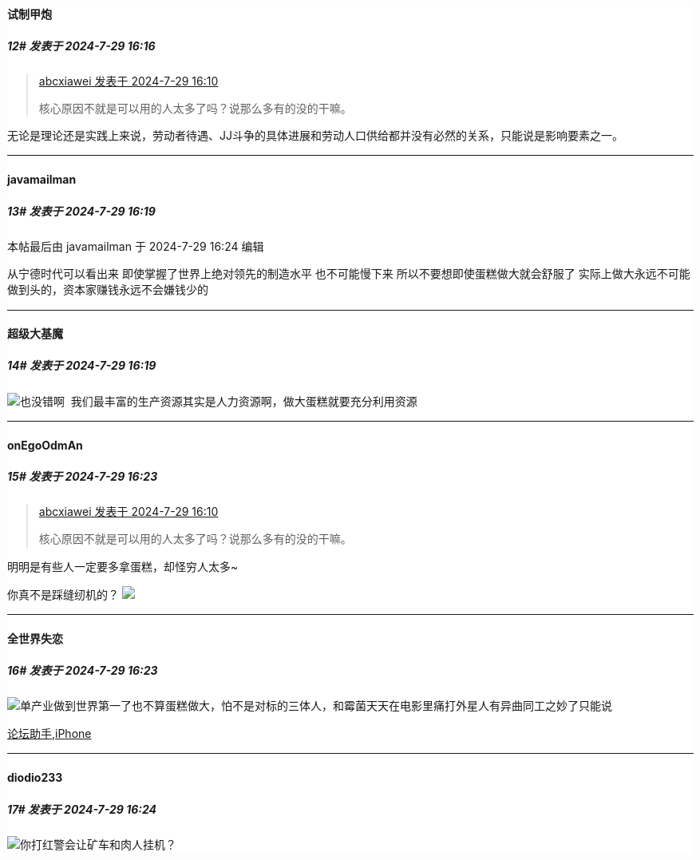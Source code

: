 ####  试制甲炮  
##### 12#       发表于 2024-7-29 16:16

<blockquote><a href="httphttps://bbs.saraba1st.com/2b/forum.php?mod=redirect&amp;goto=findpost&amp;pid=65734466&amp;ptid=2193172" target="_blank">abcxiawei 发表于 2024-7-29 16:10</a>

核心原因不就是可以用的人太多了吗？说那么多有的没的干嘛。</blockquote>
无论是理论还是实践上来说，劳动者待遇、JJ斗争的具体进展和劳动人口供给都并没有必然的关系，只能说是影响要素之一。

*****

####  javamailman  
##### 13#       发表于 2024-7-29 16:19

 本帖最后由 javamailman 于 2024-7-29 16:24 编辑 

从宁德时代可以看出来 即使掌握了世界上绝对领先的制造水平 也不可能慢下来 所以不要想即使蛋糕做大就会舒服了 实际上做大永远不可能做到头的，资本家赚钱永远不会嫌钱少的 

*****

####  超级大基魔  
##### 14#       发表于 2024-7-29 16:19

<img src="https://static.saraba1st.com/image/smiley/face2017/072.png" referrerpolicy="no-referrer">也没错啊  我们最丰富的生产资源其实是人力资源啊，做大蛋糕就要充分利用资源

*****

####  onEgoOdmAn  
##### 15#       发表于 2024-7-29 16:23

<blockquote><a href="httphttps://bbs.saraba1st.com/2b/forum.php?mod=redirect&amp;goto=findpost&amp;pid=65734466&amp;ptid=2193172" target="_blank">abcxiawei 发表于 2024-7-29 16:10</a>

核心原因不就是可以用的人太多了吗？说那么多有的没的干嘛。</blockquote>
明明是有些人一定要多拿蛋糕，却怪穷人太多~

你真不是踩缝纫机的？
<img src="https://static.saraba1st.com/image/smiley/face2017/020.png" referrerpolicy="no-referrer">

*****

####  全世界失恋  
##### 16#       发表于 2024-7-29 16:23

<img src="https://static.saraba1st.com/image/smiley/face2017/037.png" referrerpolicy="no-referrer">单产业做到世界第一了也不算蛋糕做大，怕不是对标的三体人，和霉菌天天在电影里痛打外星人有异曲同工之妙了只能说

[论坛助手,iPhone](https://bbs.saraba1st.com/2b/forum.php?mod=viewthread&amp;tid=2029836)

*****

####  diodio233  
##### 17#       发表于 2024-7-29 16:24

<img src="https://static.saraba1st.com/image/smiley/face2017/067.png" referrerpolicy="no-referrer">你打红警会让矿车和肉人挂机？
